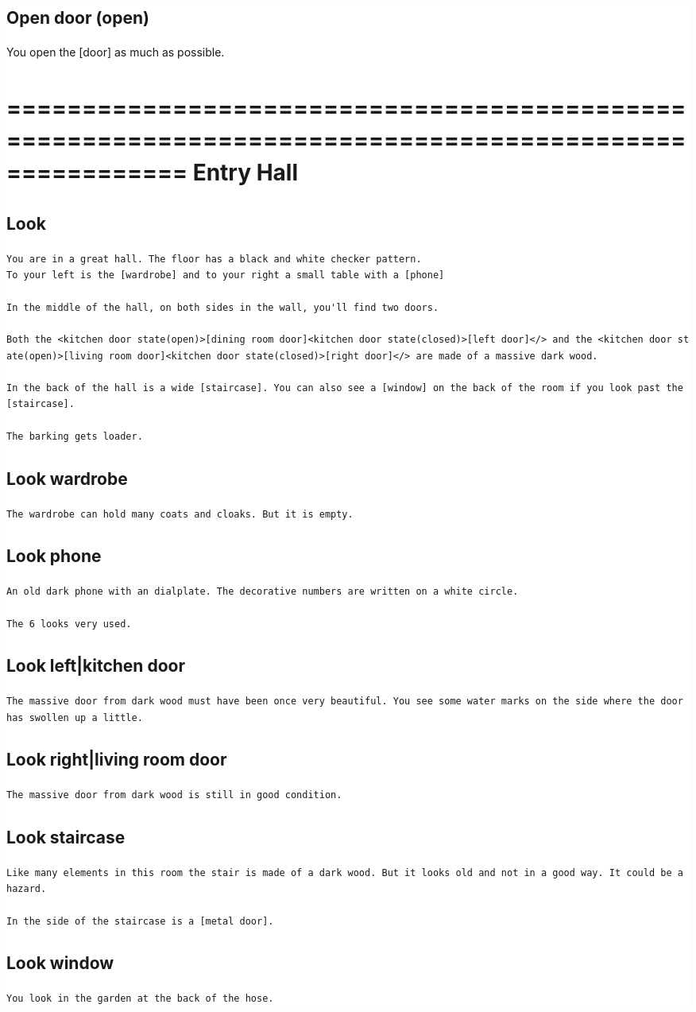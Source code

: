    Open door (open)
   ----------------
   You open the [door] as much as possible.


======================================================================================================
Entry Hall
======================================================================================================

Look
----

    You are in a great hall. The floor has a black and white checker pattern.
    To your left is the [wardrobe] and to your right a small table with a [phone]

    In the middle of the hall, on both sides in the wall, you'll find two doors.

    Both the <kitchen door state(open)>[dining room door]<kitchen door state(closed)>[left door]</> and the <kitchen door state(open)>[living room door]<kitchen door state(closed)>[right door]</> are made of a massive dark wood.

    In the back of the hall is a wide [staircase]. You can also see a [window] on the back of the room if you look past the [staircase].

    The barking gets loader.

Look wardrobe
-------------
    The wardrobe can hold many coats and cloaks. But it is empty.

Look phone
-------------
    An old dark phone with an dialplate. The decorative numbers are written on a white circle.

    The 6 looks very used.

Look left|kitchen door
----------------------
    The massive door from dark wood must have been once very beautiful. You see some water marks on the side where the door has swollen up a little.

Look right|living room door
----------------------
    The massive door from dark wood is still in good condition.


Look staircase
----------------------
    Like many elements in this room the stair is made of a dark wood. But it looks old and not in a good way. It could be a hazard.

    In the side of the staircase is a [metal door].


Look window
----------------------
    You look in the garden at the back of the hose.

